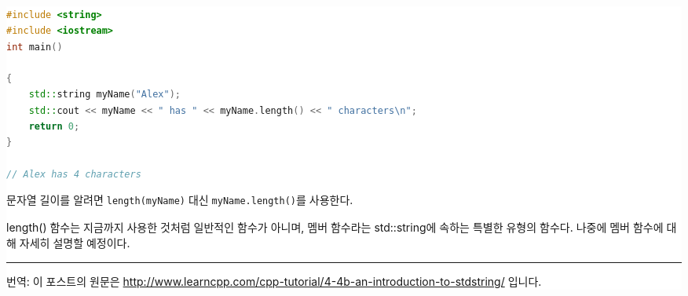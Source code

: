 ```cpp
#include <string>
#include <iostream>
int main()
 
{
    std::string myName("Alex");
    std::cout << myName << " has " << myName.length() << " characters\n";
    return 0;
}

// Alex has 4 characters
```

문자열 길이를 알려면 `length(myName)` 대신 `myName.length()`를 사용한다.

length() 함수는 지금까지 사용한 것처럼 일반적인 함수가 아니며, 멤버 함수라는 std::string에 속하는 특별한 유형의 함수다. 나중에 멤버 함수에 대해 자세히 설명할 예정이다.

---

번역: 이 포스트의 원문은 http://www.learncpp.com/cpp-tutorial/4-4b-an-introduction-to-stdstring/ 입니다.
